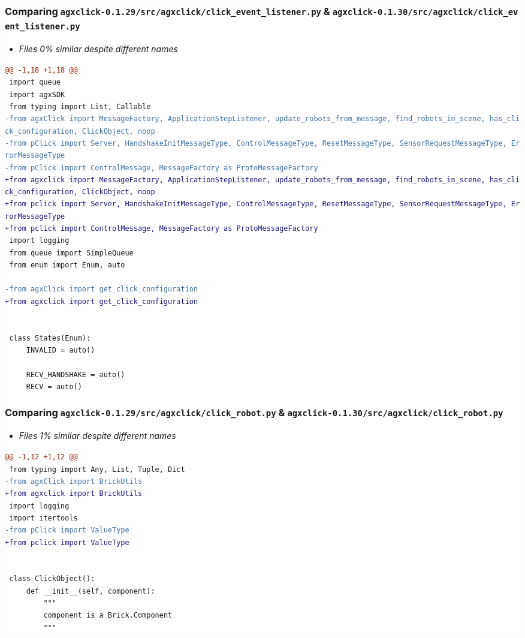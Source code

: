 ### Comparing `agxclick-0.1.29/src/agxclick/click_event_listener.py` & `agxclick-0.1.30/src/agxclick/click_event_listener.py`

 * *Files 0% similar despite different names*

```diff
@@ -1,18 +1,18 @@
 import queue
 import agxSDK
 from typing import List, Callable
-from agxClick import MessageFactory, ApplicationStepListener, update_robots_from_message, find_robots_in_scene, has_click_configuration, ClickObject, noop
-from pClick import Server, HandshakeInitMessageType, ControlMessageType, ResetMessageType, SensorRequestMessageType, ErrorMessageType
-from pClick import ControlMessage, MessageFactory as ProtoMessageFactory
+from agxclick import MessageFactory, ApplicationStepListener, update_robots_from_message, find_robots_in_scene, has_click_configuration, ClickObject, noop
+from pclick import Server, HandshakeInitMessageType, ControlMessageType, ResetMessageType, SensorRequestMessageType, ErrorMessageType
+from pclick import ControlMessage, MessageFactory as ProtoMessageFactory
 import logging
 from queue import SimpleQueue
 from enum import Enum, auto
 
-from agxClick import get_click_configuration
+from agxclick import get_click_configuration
 
 
 class States(Enum):
     INVALID = auto()
 
     RECV_HANDSHAKE = auto()
     RECV = auto()
```

### Comparing `agxclick-0.1.29/src/agxclick/click_robot.py` & `agxclick-0.1.30/src/agxclick/click_robot.py`

 * *Files 1% similar despite different names*

```diff
@@ -1,12 +1,12 @@
 from typing import Any, List, Tuple, Dict
-from agxClick import BrickUtils
+from agxclick import BrickUtils
 import logging
 import itertools
-from pClick import ValueType
+from pclick import ValueType
 
 
 class ClickObject():
     def __init__(self, component):
         """
         component is a Brick.Component
         """
```
